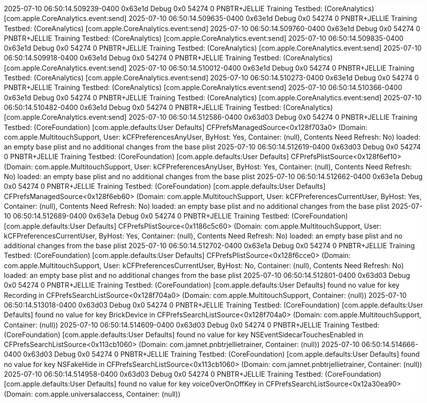 2025-07-10 06:50:14.509239-0400 0x63e1d    Debug       0x0                  54274  0    PNBTR+JELLIE Training Testbed: (CoreAnalytics) [com.apple.CoreAnalytics.event:send] <private> <private>
2025-07-10 06:50:14.509635-0400 0x63e1d    Debug       0x0                  54274  0    PNBTR+JELLIE Training Testbed: (CoreAnalytics) [com.apple.CoreAnalytics.event:send] <private> <private>
2025-07-10 06:50:14.509760-0400 0x63e1d    Debug       0x0                  54274  0    PNBTR+JELLIE Training Testbed: (CoreAnalytics) [com.apple.CoreAnalytics.event:send] <private> <private>
2025-07-10 06:50:14.509835-0400 0x63e1d    Debug       0x0                  54274  0    PNBTR+JELLIE Training Testbed: (CoreAnalytics) [com.apple.CoreAnalytics.event:send] <private> <private>
2025-07-10 06:50:14.509918-0400 0x63e1d    Debug       0x0                  54274  0    PNBTR+JELLIE Training Testbed: (CoreAnalytics) [com.apple.CoreAnalytics.event:send] <private> <private>
2025-07-10 06:50:14.510012-0400 0x63e1d    Debug       0x0                  54274  0    PNBTR+JELLIE Training Testbed: (CoreAnalytics) [com.apple.CoreAnalytics.event:send] <private> <private>
2025-07-10 06:50:14.510273-0400 0x63e1d    Debug       0x0                  54274  0    PNBTR+JELLIE Training Testbed: (CoreAnalytics) [com.apple.CoreAnalytics.event:send] <private> <private>
2025-07-10 06:50:14.510366-0400 0x63e1d    Debug       0x0                  54274  0    PNBTR+JELLIE Training Testbed: (CoreAnalytics) [com.apple.CoreAnalytics.event:send] <private> <private>
2025-07-10 06:50:14.510482-0400 0x63e1d    Debug       0x0                  54274  0    PNBTR+JELLIE Training Testbed: (CoreAnalytics) [com.apple.CoreAnalytics.event:send] <private> <private>
2025-07-10 06:50:14.512586-0400 0x63d03    Debug       0x0                  54274  0    PNBTR+JELLIE Training Testbed: (CoreFoundation) [com.apple.defaults:User Defaults] CFPrefsManagedSource<0x128f703a0> (Domain: com.apple.MultitouchSupport, User: kCFPreferencesAnyUser, ByHost: Yes, Container: (null), Contents Need Refresh: No) loaded: an empty base plist and no additional changes from the base plist
2025-07-10 06:50:14.512619-0400 0x63d03    Debug       0x0                  54274  0    PNBTR+JELLIE Training Testbed: (CoreFoundation) [com.apple.defaults:User Defaults] CFPrefsPlistSource<0x128f6ef10> (Domain: com.apple.MultitouchSupport, User: kCFPreferencesAnyUser, ByHost: Yes, Container: (null), Contents Need Refresh: No) loaded: an empty base plist and no additional changes from the base plist
2025-07-10 06:50:14.512662-0400 0x63e1a    Debug       0x0                  54274  0    PNBTR+JELLIE Training Testbed: (CoreFoundation) [com.apple.defaults:User Defaults] CFPrefsManagedSource<0x128f6eb60> (Domain: com.apple.MultitouchSupport, User: kCFPreferencesCurrentUser, ByHost: Yes, Container: (null), Contents Need Refresh: No) loaded: an empty base plist and no additional changes from the base plist
2025-07-10 06:50:14.512689-0400 0x63e1a    Debug       0x0                  54274  0    PNBTR+JELLIE Training Testbed: (CoreFoundation) [com.apple.defaults:User Defaults] CFPrefsPlistSource<0x1186c5c60> (Domain: com.apple.MultitouchSupport, User: kCFPreferencesCurrentUser, ByHost: Yes, Container: (null), Contents Need Refresh: No) loaded: an empty base plist and no additional changes from the base plist
2025-07-10 06:50:14.512702-0400 0x63e1a    Debug       0x0                  54274  0    PNBTR+JELLIE Training Testbed: (CoreFoundation) [com.apple.defaults:User Defaults] CFPrefsPlistSource<0x128f6cce0> (Domain: com.apple.MultitouchSupport, User: kCFPreferencesCurrentUser, ByHost: No, Container: (null), Contents Need Refresh: No) loaded: an empty base plist and no additional changes from the base plist
2025-07-10 06:50:14.512801-0400 0x63d03    Debug       0x0                  54274  0    PNBTR+JELLIE Training Testbed: (CoreFoundation) [com.apple.defaults:User Defaults] found no value for key Recording in CFPrefsSearchListSource<0x128f704a0> (Domain: com.apple.MultitouchSupport, Container: (null))
2025-07-10 06:50:14.513018-0400 0x63d03    Debug       0x0                  54274  0    PNBTR+JELLIE Training Testbed: (CoreFoundation) [com.apple.defaults:User Defaults] found no value for key BrickDevice in CFPrefsSearchListSource<0x128f704a0> (Domain: com.apple.MultitouchSupport, Container: (null))
2025-07-10 06:50:14.514609-0400 0x63d03    Debug       0x0                  54274  0    PNBTR+JELLIE Training Testbed: (CoreFoundation) [com.apple.defaults:User Defaults] found no value for key NSEventSidecarTouchesEnabled in CFPrefsSearchListSource<0x113cb1060> (Domain: com.jamnet.pnbtrjellietrainer, Container: (null))
2025-07-10 06:50:14.514666-0400 0x63d03    Debug       0x0                  54274  0    PNBTR+JELLIE Training Testbed: (CoreFoundation) [com.apple.defaults:User Defaults] found no value for key NSFakeHide in CFPrefsSearchListSource<0x113cb1060> (Domain: com.jamnet.pnbtrjellietrainer, Container: (null))
2025-07-10 06:50:14.514958-0400 0x63d03    Debug       0x0                  54274  0    PNBTR+JELLIE Training Testbed: (CoreFoundation) [com.apple.defaults:User Defaults] found no value for key voiceOverOnOffKey in CFPrefsSearchListSource<0x12a30ea90> (Domain: com.apple.universalaccess, Container: (null))